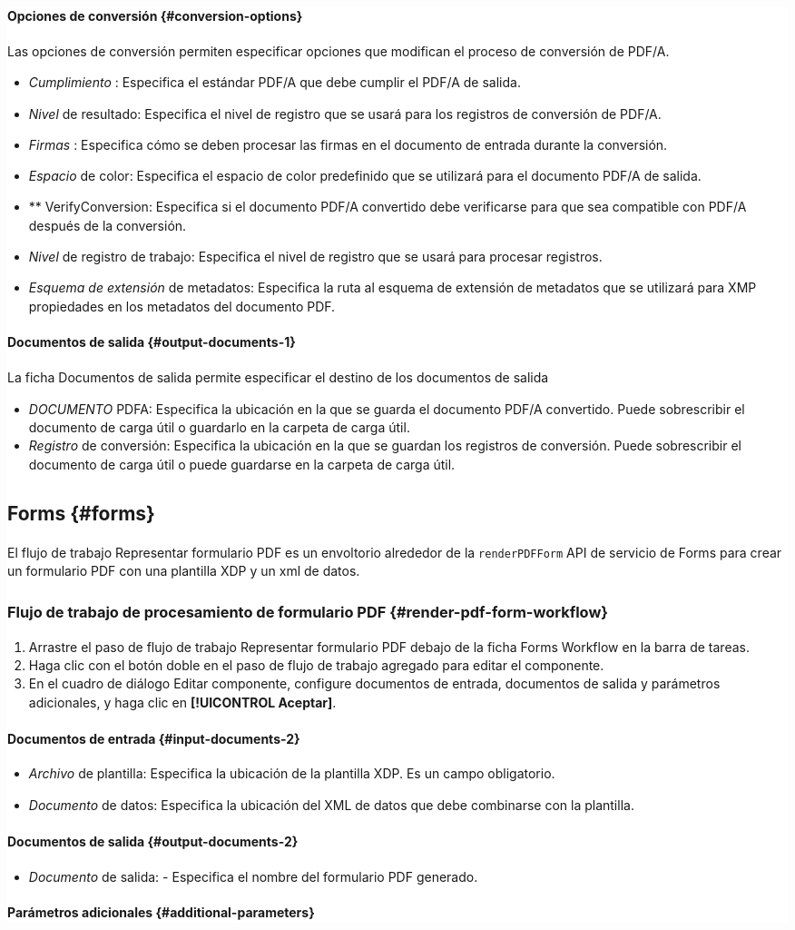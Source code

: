 #### Opciones de conversión {#conversion-options}

Las opciones de conversión permiten especificar opciones que modifican el proceso de conversión de PDF/A.

* *Cumplimiento* : Especifica el estándar PDF/A que debe cumplir el PDF/A de salida.
* *Nivel*  de resultado: Especifica el nivel de registro que se usará para los registros de conversión de PDF/A.
* *Firmas* : Especifica cómo se deben procesar las firmas en el documento de entrada durante la conversión.
* *Espacio*  de color: Especifica el espacio de color predefinido que se utilizará para el documento PDF/A de salida.
* ** VerifyConversion: Especifica si el documento PDF/A convertido debe verificarse para que sea compatible con PDF/A después de la conversión.
* *Nivel*  de registro de trabajo: Especifica el nivel de registro que se usará para procesar registros.

* *Esquema de extensión*  de metadatos: Especifica la ruta al esquema de extensión de metadatos que se utilizará para XMP propiedades en los metadatos del documento PDF.

#### Documentos de salida {#output-documents-1}

La ficha Documentos de salida permite especificar el destino de los documentos de salida

* *DOCUMENTO* PDFA: Especifica la ubicación en la que se guarda el documento PDF/A convertido. Puede sobrescribir el documento de carga útil o guardarlo en la carpeta de carga útil.
* *Registro* de conversión: Especifica la ubicación en la que se guardan los registros de conversión. Puede sobrescribir el documento de carga útil o puede guardarse en la carpeta de carga útil.

## Forms {#forms}

El flujo de trabajo Representar formulario PDF es un envoltorio alrededor de la `renderPDFForm` API de servicio de Forms para crear un formulario PDF con una plantilla XDP y un xml de datos.

### Flujo de trabajo de procesamiento de formulario PDF {#render-pdf-form-workflow}

1. Arrastre el paso de flujo de trabajo Representar formulario PDF debajo de la ficha Forms Workflow en la barra de tareas.
1. Haga clic con el botón doble en el paso de flujo de trabajo agregado para editar el componente.
1. En el cuadro de diálogo Editar componente, configure documentos de entrada, documentos de salida y parámetros adicionales, y haga clic en **[!UICONTROL Aceptar]**.

#### Documentos de entrada {#input-documents-2}

* *Archivo* de plantilla: Especifica la ubicación de la plantilla XDP. Es un campo obligatorio.

* *Documento* de datos: Especifica la ubicación del XML de datos que debe combinarse con la plantilla.

#### Documentos de salida {#output-documents-2}

* *Documento* de salida: - Especifica el nombre del formulario PDF generado.

#### Parámetros adicionales {#additional-parameters}

